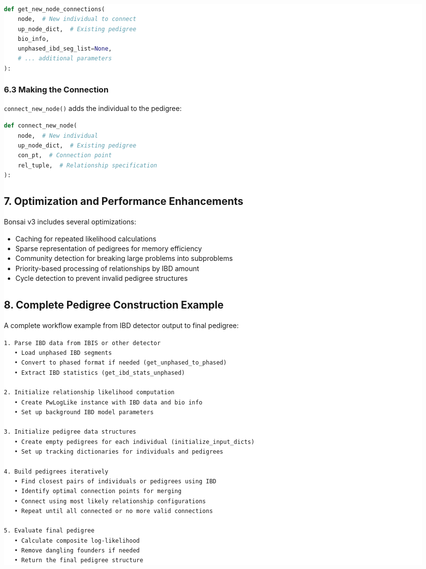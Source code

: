 ```python
def get_new_node_connections(
    node,  # New individual to connect
    up_node_dict,  # Existing pedigree
    bio_info,
    unphased_ibd_seg_list=None,
    # ... additional parameters
):
```

### 6.3 Making the Connection

`connect_new_node()` adds the individual to the pedigree:

```python
def connect_new_node(
    node,  # New individual
    up_node_dict,  # Existing pedigree
    con_pt,  # Connection point
    rel_tuple,  # Relationship specification
):
```

## 7. Optimization and Performance Enhancements

Bonsai v3 includes several optimizations:

- Caching for repeated likelihood calculations
- Sparse representation of pedigrees for memory efficiency
- Community detection for breaking large problems into subproblems
- Priority-based processing of relationships by IBD amount
- Cycle detection to prevent invalid pedigree structures

## 8. Complete Pedigree Construction Example

A complete workflow example from IBD detector output to final pedigree:

```
1. Parse IBD data from IBIS or other detector
   • Load unphased IBD segments
   • Convert to phased format if needed (get_unphased_to_phased)
   • Extract IBD statistics (get_ibd_stats_unphased)

2. Initialize relationship likelihood computation
   • Create PwLogLike instance with IBD data and bio info
   • Set up background IBD model parameters

3. Initialize pedigree data structures
   • Create empty pedigrees for each individual (initialize_input_dicts)
   • Set up tracking dictionaries for individuals and pedigrees

4. Build pedigrees iteratively
   • Find closest pairs of individuals or pedigrees using IBD
   • Identify optimal connection points for merging
   • Connect using most likely relationship configurations
   • Repeat until all connected or no more valid connections

5. Evaluate final pedigree
   • Calculate composite log-likelihood
   • Remove dangling founders if needed
   • Return the final pedigree structure
```
